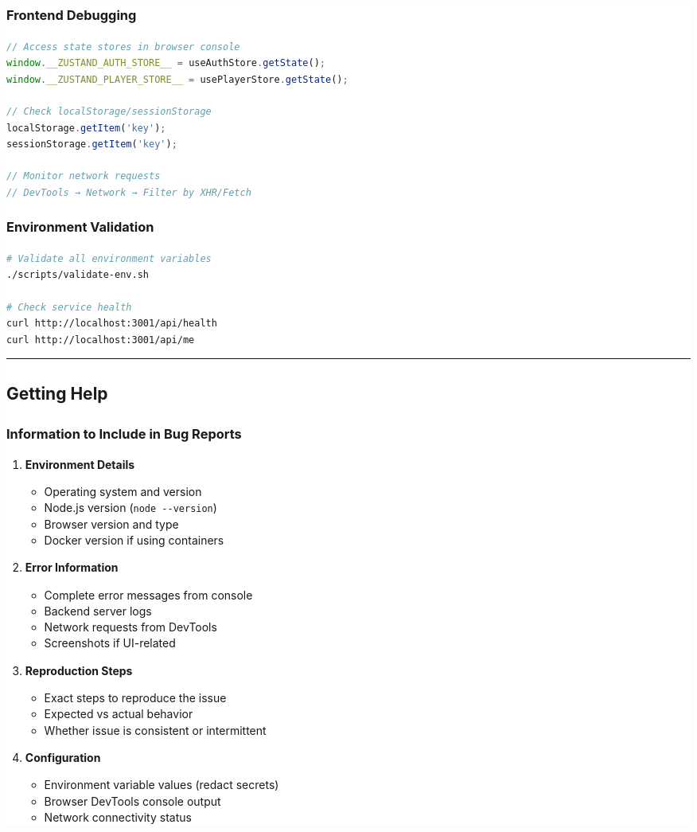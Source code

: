 ```bash
```

### Frontend Debugging

```javascript
// Access state stores in browser console
window.__ZUSTAND_AUTH_STORE__ = useAuthStore.getState();
window.__ZUSTAND_PLAYER_STORE__ = usePlayerStore.getState();

// Check localStorage/sessionStorage
localStorage.getItem('key');
sessionStorage.getItem('key');

// Monitor network requests
// DevTools → Network → Filter by XHR/Fetch
```

### Environment Validation

```bash
# Validate all environment variables
./scripts/validate-env.sh

# Check service health
curl http://localhost:3001/api/health
curl http://localhost:3001/api/me
```

---

## Getting Help

### Information to Include in Bug Reports

1. **Environment Details**
   - Operating system and version
   - Node.js version (`node --version`)
   - Browser version and type
   - Docker version if using containers

2. **Error Information**
   - Complete error messages from console
   - Backend server logs
   - Network requests from DevTools
   - Screenshots if UI-related

3. **Reproduction Steps**
   - Exact steps to reproduce the issue
   - Expected vs actual behavior
   - Whether issue is consistent or intermittent

4. **Configuration**
   - Environment variable values (redact secrets)
   - Browser DevTools console output
   - Network connectivity status
